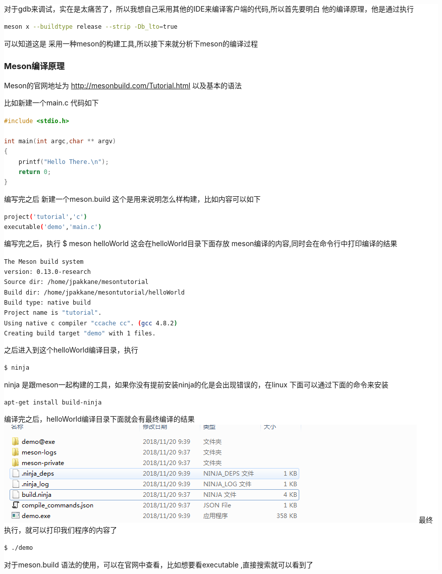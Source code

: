 对于gdb来调试，实在是太痛苦了，所以我想自己采用其他的IDE来编译客户端的代码,所以首先要明白 他的编译原理，他是通过执行
```bash
meson x --buildtype release --strip -Db_lto=true 
```
可以知道这是 采用一种meson的构建工具,所以接下来就分析下meson的编译过程

### Meson编译原理
Meson的官网地址为  http://mesonbuild.com/Tutorial.html 以及基本的语法

比如新建一个main.c 代码如下

```C++
#include <stdio.h>

int main(int argc,char ** argv)
{
	printf("Hello There.\n");
	return 0;
}
```
编写完之后 新建一个meson.build 这个是用来说明怎么样构建，比如内容可以如下
```bash
project('tutorial','c')
executable('demo','main.c')
```
编写完之后，执行 $ meson helloWorld 这会在helloWorld目录下面存放 meson编译的内容,同时会在命令行中打印编译的结果
```bash
The Meson build system
version: 0.13.0-research
Source dir: /home/jpakkane/mesontutorial
Build dir: /home/jpakkane/mesontutorial/helloWorld
Build type: native build
Project name is "tutorial".
Using native c compiler "ccache cc". (gcc 4.8.2)
Creating build target "demo" with 1 files.
```
之后进入到这个helloWorld编译目录，执行
```bash
$ ninja
```
ninja 是跟meson一起构建的工具，如果你没有提前安装ninja的化是会出现错误的，在linux 下面可以通过下面的命令来安装
```bash
apt-get install build-ninja
```
编译完之后，helloWorld编译目录下面就会有最终编译的结果
![结果显示](/uploads/scrcypy编译/ninja编译demo的结果.png)
最终执行，就可以打印我们程序的内容了
```bash
$ ./demo
```
对于meson.build 语法的使用，可以在官网中查看，比如想要看executable ,直接搜索就可以看到了